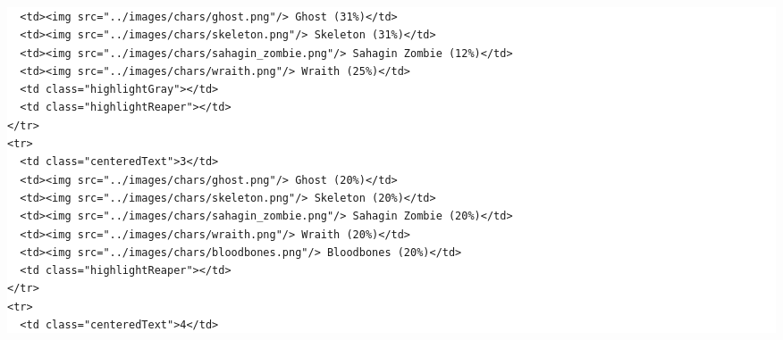       <td><img src="../images/chars/ghost.png"/> Ghost (31%)</td>
      <td><img src="../images/chars/skeleton.png"/> Skeleton (31%)</td>
      <td><img src="../images/chars/sahagin_zombie.png"/> Sahagin Zombie (12%)</td>
      <td><img src="../images/chars/wraith.png"/> Wraith (25%)</td>
      <td class="highlightGray"></td>
      <td class="highlightReaper"></td>
    </tr>
    <tr>
      <td class="centeredText">3</td>
      <td><img src="../images/chars/ghost.png"/> Ghost (20%)</td>
      <td><img src="../images/chars/skeleton.png"/> Skeleton (20%)</td>
      <td><img src="../images/chars/sahagin_zombie.png"/> Sahagin Zombie (20%)</td>
      <td><img src="../images/chars/wraith.png"/> Wraith (20%)</td>
      <td><img src="../images/chars/bloodbones.png"/> Bloodbones (20%)</td>
      <td class="highlightReaper"></td>
    </tr>
    <tr>
      <td class="centeredText">4</td>